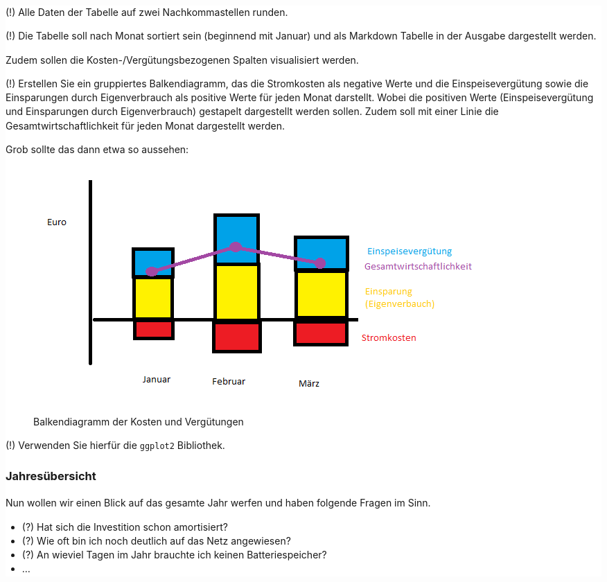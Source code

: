 (!) Alle Daten der Tabelle auf zwei Nachkommastellen runden.

(!) Die Tabelle soll nach Monat sortiert sein (beginnend mit Januar) und
als Markdown Tabelle in der Ausgabe dargestellt werden.

Zudem sollen die Kosten-/Vergütungsbezogenen Spalten visualisiert
werden.

(!) Erstellen Sie ein gruppiertes Balkendiagramm, das die Stromkosten
als negative Werte und die Einspeisevergütung sowie die Einsparungen
durch Eigenverbrauch als positive Werte für jeden Monat darstellt. Wobei
die positiven Werte (Einspeisevergütung und Einsparungen durch
Eigenverbrauch) gestapelt dargestellt werden sollen. Zudem soll mit
einer Linie die Gesamtwirtschaftlichkeit für jeden Monat dargestellt
werden.

Grob sollte das dann etwa so aussehen:

<figure>
<img src="./PV/kosten-diagramm.png"
alt="Balkendiagramm der Kosten und Vergütungen" />
<figcaption aria-hidden="true">Balkendiagramm der Kosten und
Vergütungen</figcaption>
</figure>

(!) Verwenden Sie hierfür die `ggplot2` Bibliothek.

### Jahresübersicht

Nun wollen wir einen Blick auf das gesamte Jahr werfen und haben
folgende Fragen im Sinn.

-   (?) Hat sich die Investition schon amortisiert?
-   (?) Wie oft bin ich noch deutlich auf das Netz angewiesen?
-   (?) An wieviel Tagen im Jahr brauchte ich keinen Batteriespeicher?
-   …
